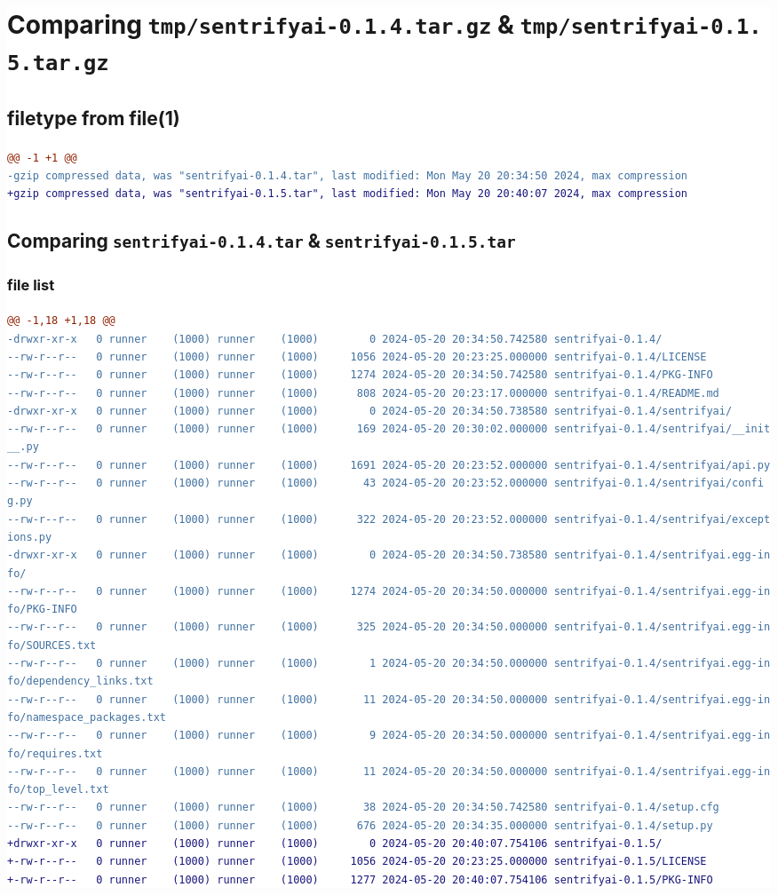 # Comparing `tmp/sentrifyai-0.1.4.tar.gz` & `tmp/sentrifyai-0.1.5.tar.gz`

## filetype from file(1)

```diff
@@ -1 +1 @@
-gzip compressed data, was "sentrifyai-0.1.4.tar", last modified: Mon May 20 20:34:50 2024, max compression
+gzip compressed data, was "sentrifyai-0.1.5.tar", last modified: Mon May 20 20:40:07 2024, max compression
```

## Comparing `sentrifyai-0.1.4.tar` & `sentrifyai-0.1.5.tar`

### file list

```diff
@@ -1,18 +1,18 @@
-drwxr-xr-x   0 runner    (1000) runner    (1000)        0 2024-05-20 20:34:50.742580 sentrifyai-0.1.4/
--rw-r--r--   0 runner    (1000) runner    (1000)     1056 2024-05-20 20:23:25.000000 sentrifyai-0.1.4/LICENSE
--rw-r--r--   0 runner    (1000) runner    (1000)     1274 2024-05-20 20:34:50.742580 sentrifyai-0.1.4/PKG-INFO
--rw-r--r--   0 runner    (1000) runner    (1000)      808 2024-05-20 20:23:17.000000 sentrifyai-0.1.4/README.md
-drwxr-xr-x   0 runner    (1000) runner    (1000)        0 2024-05-20 20:34:50.738580 sentrifyai-0.1.4/sentrifyai/
--rw-r--r--   0 runner    (1000) runner    (1000)      169 2024-05-20 20:30:02.000000 sentrifyai-0.1.4/sentrifyai/__init__.py
--rw-r--r--   0 runner    (1000) runner    (1000)     1691 2024-05-20 20:23:52.000000 sentrifyai-0.1.4/sentrifyai/api.py
--rw-r--r--   0 runner    (1000) runner    (1000)       43 2024-05-20 20:23:52.000000 sentrifyai-0.1.4/sentrifyai/config.py
--rw-r--r--   0 runner    (1000) runner    (1000)      322 2024-05-20 20:23:52.000000 sentrifyai-0.1.4/sentrifyai/exceptions.py
-drwxr-xr-x   0 runner    (1000) runner    (1000)        0 2024-05-20 20:34:50.738580 sentrifyai-0.1.4/sentrifyai.egg-info/
--rw-r--r--   0 runner    (1000) runner    (1000)     1274 2024-05-20 20:34:50.000000 sentrifyai-0.1.4/sentrifyai.egg-info/PKG-INFO
--rw-r--r--   0 runner    (1000) runner    (1000)      325 2024-05-20 20:34:50.000000 sentrifyai-0.1.4/sentrifyai.egg-info/SOURCES.txt
--rw-r--r--   0 runner    (1000) runner    (1000)        1 2024-05-20 20:34:50.000000 sentrifyai-0.1.4/sentrifyai.egg-info/dependency_links.txt
--rw-r--r--   0 runner    (1000) runner    (1000)       11 2024-05-20 20:34:50.000000 sentrifyai-0.1.4/sentrifyai.egg-info/namespace_packages.txt
--rw-r--r--   0 runner    (1000) runner    (1000)        9 2024-05-20 20:34:50.000000 sentrifyai-0.1.4/sentrifyai.egg-info/requires.txt
--rw-r--r--   0 runner    (1000) runner    (1000)       11 2024-05-20 20:34:50.000000 sentrifyai-0.1.4/sentrifyai.egg-info/top_level.txt
--rw-r--r--   0 runner    (1000) runner    (1000)       38 2024-05-20 20:34:50.742580 sentrifyai-0.1.4/setup.cfg
--rw-r--r--   0 runner    (1000) runner    (1000)      676 2024-05-20 20:34:35.000000 sentrifyai-0.1.4/setup.py
+drwxr-xr-x   0 runner    (1000) runner    (1000)        0 2024-05-20 20:40:07.754106 sentrifyai-0.1.5/
+-rw-r--r--   0 runner    (1000) runner    (1000)     1056 2024-05-20 20:23:25.000000 sentrifyai-0.1.5/LICENSE
+-rw-r--r--   0 runner    (1000) runner    (1000)     1277 2024-05-20 20:40:07.754106 sentrifyai-0.1.5/PKG-INFO
```